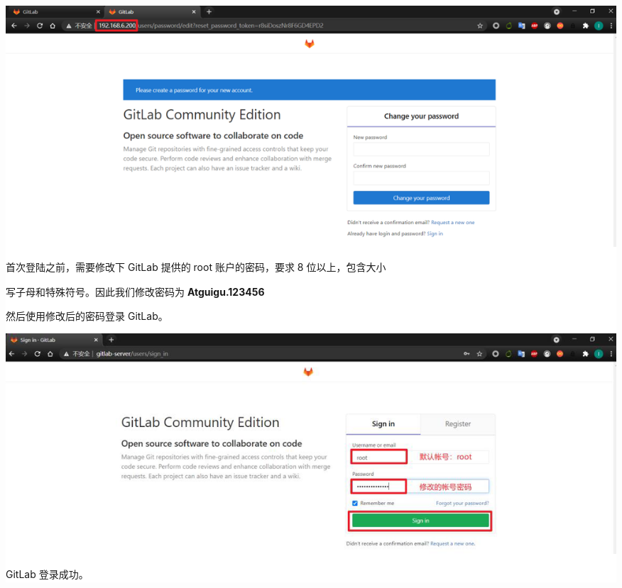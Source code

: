 ![image-20210601172505063](Git%E5%AD%A6%E4%B9%A0.assets/image-20210601172505063.png)



首次登陆之前，需要修改下 GitLab 提供的 root 账户的密码，要求 8 位以上，包含大小

写子母和特殊符号。因此我们修改密码为 **Atguigu.123456**

然后使用修改后的密码登录 GitLab。

![image-20210601172534673](Git%E5%AD%A6%E4%B9%A0.assets/image-20210601172534673.png)



GitLab 登录成功。
